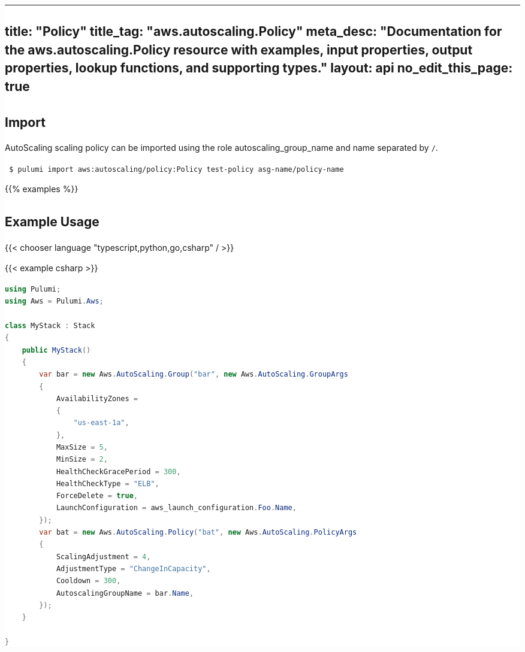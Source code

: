 
---
title: "Policy"
title_tag: "aws.autoscaling.Policy"
meta_desc: "Documentation for the aws.autoscaling.Policy resource with examples, input properties, output properties, lookup functions, and supporting types."
layout: api
no_edit_this_page: true
---






## Import

AutoScaling scaling policy can be imported using the role autoscaling_group_name and name separated by `/`.

```sh
 $ pulumi import aws:autoscaling/policy:Policy test-policy asg-name/policy-name
```


{{% examples %}}

## Example Usage

{{< chooser language "typescript,python,go,csharp" / >}}





{{< example csharp >}}

```csharp
using Pulumi;
using Aws = Pulumi.Aws;

class MyStack : Stack
{
    public MyStack()
    {
        var bar = new Aws.AutoScaling.Group("bar", new Aws.AutoScaling.GroupArgs
        {
            AvailabilityZones = 
            {
                "us-east-1a",
            },
            MaxSize = 5,
            MinSize = 2,
            HealthCheckGracePeriod = 300,
            HealthCheckType = "ELB",
            ForceDelete = true,
            LaunchConfiguration = aws_launch_configuration.Foo.Name,
        });
        var bat = new Aws.AutoScaling.Policy("bat", new Aws.AutoScaling.PolicyArgs
        {
            ScalingAdjustment = 4,
            AdjustmentType = "ChangeInCapacity",
            Cooldown = 300,
            AutoscalingGroupName = bar.Name,
        });
    }

}
```
